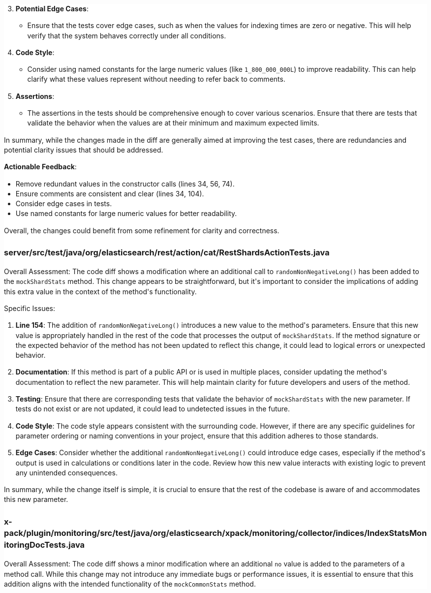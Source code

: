 3. **Potential Edge Cases**:
   - Ensure that the tests cover edge cases, such as when the values for indexing times are zero or negative. This will help verify that the system behaves correctly under all conditions.

4. **Code Style**:
   - Consider using named constants for the large numeric values (like `1_800_000_000L`) to improve readability. This can help clarify what these values represent without needing to refer back to comments.

5. **Assertions**:
   - The assertions in the tests should be comprehensive enough to cover various scenarios. Ensure that there are tests that validate the behavior when the values are at their minimum and maximum expected limits.

In summary, while the changes made in the diff are generally aimed at improving the test cases, there are redundancies and potential clarity issues that should be addressed. 

**Actionable Feedback**:
- Remove redundant values in the constructor calls (lines 34, 56, 74).
- Ensure comments are consistent and clear (lines 34, 104).
- Consider edge cases in tests.
- Use named constants for large numeric values for better readability.

Overall, the changes could benefit from some refinement for clarity and correctness.
### server/src/test/java/org/elasticsearch/rest/action/cat/RestShardsActionTests.java
Overall Assessment:
The code diff shows a modification where an additional call to `randomNonNegativeLong()` has been added to the `mockShardStats` method. This change appears to be straightforward, but it's important to consider the implications of adding this extra value in the context of the method's functionality.

Specific Issues:

1. **Line 154**: The addition of `randomNonNegativeLong()` introduces a new value to the method's parameters. Ensure that this new value is appropriately handled in the rest of the code that processes the output of `mockShardStats`. If the method signature or the expected behavior of the method has not been updated to reflect this change, it could lead to logical errors or unexpected behavior.

2. **Documentation**: If this method is part of a public API or is used in multiple places, consider updating the method's documentation to reflect the new parameter. This will help maintain clarity for future developers and users of the method.

3. **Testing**: Ensure that there are corresponding tests that validate the behavior of `mockShardStats` with the new parameter. If tests do not exist or are not updated, it could lead to undetected issues in the future.

4. **Code Style**: The code style appears consistent with the surrounding code. However, if there are any specific guidelines for parameter ordering or naming conventions in your project, ensure that this addition adheres to those standards.

5. **Edge Cases**: Consider whether the additional `randomNonNegativeLong()` could introduce edge cases, especially if the method's output is used in calculations or conditions later in the code. Review how this new value interacts with existing logic to prevent any unintended consequences.

In summary, while the change itself is simple, it is crucial to ensure that the rest of the codebase is aware of and accommodates this new parameter.
### x-pack/plugin/monitoring/src/test/java/org/elasticsearch/xpack/monitoring/collector/indices/IndexStatsMonitoringDocTests.java
Overall Assessment:
The code diff shows a minor modification where an additional `no` value is added to the parameters of a method call. While this change may not introduce any immediate bugs or performance issues, it is essential to ensure that this addition aligns with the intended functionality of the `mockCommonStats` method.
